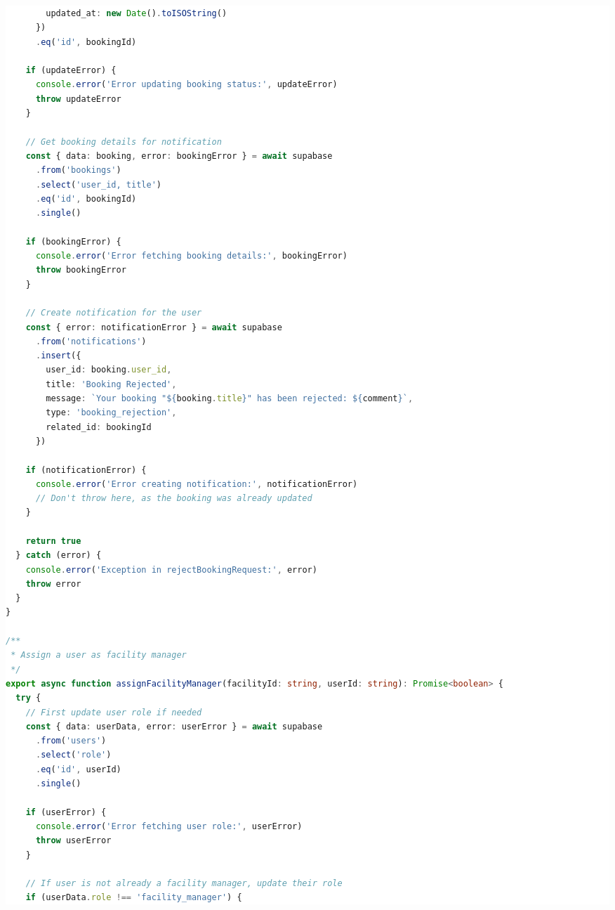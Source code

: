 ```typescript
        updated_at: new Date().toISOString()
      })
      .eq('id', bookingId)
      
    if (updateError) {
      console.error('Error updating booking status:', updateError)
      throw updateError
    }
    
    // Get booking details for notification
    const { data: booking, error: bookingError } = await supabase
      .from('bookings')
      .select('user_id, title')
      .eq('id', bookingId)
      .single()
      
    if (bookingError) {
      console.error('Error fetching booking details:', bookingError)
      throw bookingError
    }
    
    // Create notification for the user
    const { error: notificationError } = await supabase
      .from('notifications')
      .insert({
        user_id: booking.user_id,
        title: 'Booking Rejected',
        message: `Your booking "${booking.title}" has been rejected: ${comment}`,
        type: 'booking_rejection',
        related_id: bookingId
      })
      
    if (notificationError) {
      console.error('Error creating notification:', notificationError)
      // Don't throw here, as the booking was already updated
    }
    
    return true
  } catch (error) {
    console.error('Exception in rejectBookingRequest:', error)
    throw error
  }
}

/**
 * Assign a user as facility manager
 */
export async function assignFacilityManager(facilityId: string, userId: string): Promise<boolean> {
  try {
    // First update user role if needed
    const { data: userData, error: userError } = await supabase
      .from('users')
      .select('role')
      .eq('id', userId)
      .single()
      
    if (userError) {
      console.error('Error fetching user role:', userError)
      throw userError
    }
    
    // If user is not already a facility manager, update their role
    if (userData.role !== 'facility_manager') {
```